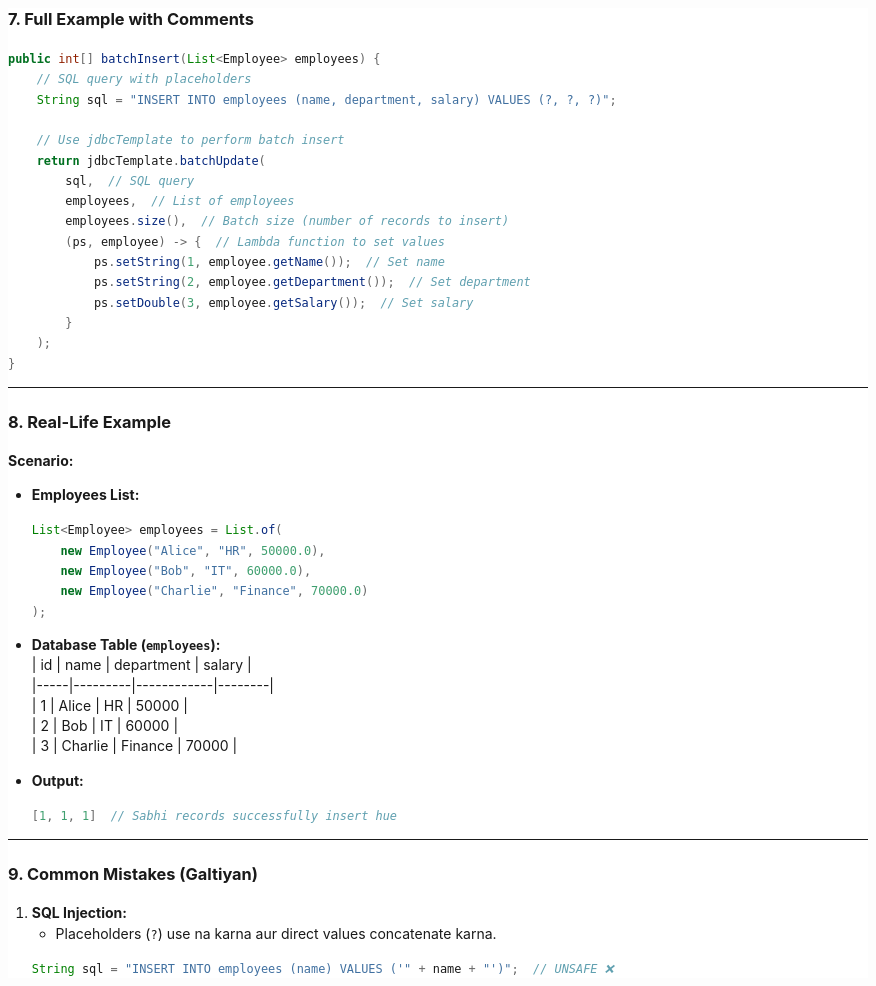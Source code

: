 
### **7. Full Example with Comments**  
```java  
public int[] batchInsert(List<Employee> employees) {  
    // SQL query with placeholders  
    String sql = "INSERT INTO employees (name, department, salary) VALUES (?, ?, ?)";  

    // Use jdbcTemplate to perform batch insert  
    return jdbcTemplate.batchUpdate(  
        sql,  // SQL query  
        employees,  // List of employees  
        employees.size(),  // Batch size (number of records to insert)  
        (ps, employee) -> {  // Lambda function to set values  
            ps.setString(1, employee.getName());  // Set name  
            ps.setString(2, employee.getDepartment());  // Set department  
            ps.setDouble(3, employee.getSalary());  // Set salary  
        }  
    );  
}  
```  

---

### **8. Real-Life Example**  
**Scenario:**  
- **Employees List:**  
  ```java  
  List<Employee> employees = List.of(  
      new Employee("Alice", "HR", 50000.0),  
      new Employee("Bob", "IT", 60000.0),  
      new Employee("Charlie", "Finance", 70000.0)  
  );  
  ```  

- **Database Table (`employees`):**  
  | id  | name    | department | salary |  
  |-----|---------|------------|--------|  
  | 1   | Alice   | HR         | 50000  |  
  | 2   | Bob     | IT         | 60000  |  
  | 3   | Charlie | Finance    | 70000  |  

- **Output:**  
  ```java  
  [1, 1, 1]  // Sabhi records successfully insert hue  
  ```  

---

### **9. Common Mistakes (Galtiyan)**  
1. **SQL Injection:**  
   - Placeholders (`?`) use na karna aur direct values concatenate karna.  
   ```java  
   String sql = "INSERT INTO employees (name) VALUES ('" + name + "')";  // UNSAFE ❌  
   ```  
